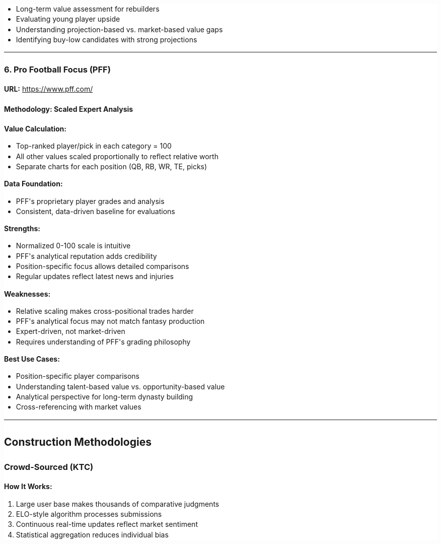 - Long-term value assessment for rebuilders
- Evaluating young player upside
- Understanding projection-based vs. market-based value gaps
- Identifying buy-low candidates with strong projections

______________________________________________________________________

### 6. Pro Football Focus (PFF)

**URL:** https://www.pff.com/

#### Methodology: Scaled Expert Analysis

**Value Calculation:**

- Top-ranked player/pick in each category = 100
- All other values scaled proportionally to reflect relative worth
- Separate charts for each position (QB, RB, WR, TE, picks)

**Data Foundation:**

- PFF's proprietary player grades and analysis
- Consistent, data-driven baseline for evaluations

**Strengths:**

- Normalized 0-100 scale is intuitive
- PFF's analytical reputation adds credibility
- Position-specific focus allows detailed comparisons
- Regular updates reflect latest news and injuries

**Weaknesses:**

- Relative scaling makes cross-positional trades harder
- PFF's analytical focus may not match fantasy production
- Expert-driven, not market-driven
- Requires understanding of PFF's grading philosophy

**Best Use Cases:**

- Position-specific player comparisons
- Understanding talent-based value vs. opportunity-based value
- Analytical perspective for long-term dynasty building
- Cross-referencing with market values

______________________________________________________________________

## Construction Methodologies

### Crowd-Sourced (KTC)

**How It Works:**

1. Large user base makes thousands of comparative judgments
2. ELO-style algorithm processes submissions
3. Continuous real-time updates reflect market sentiment
4. Statistical aggregation reduces individual bias
